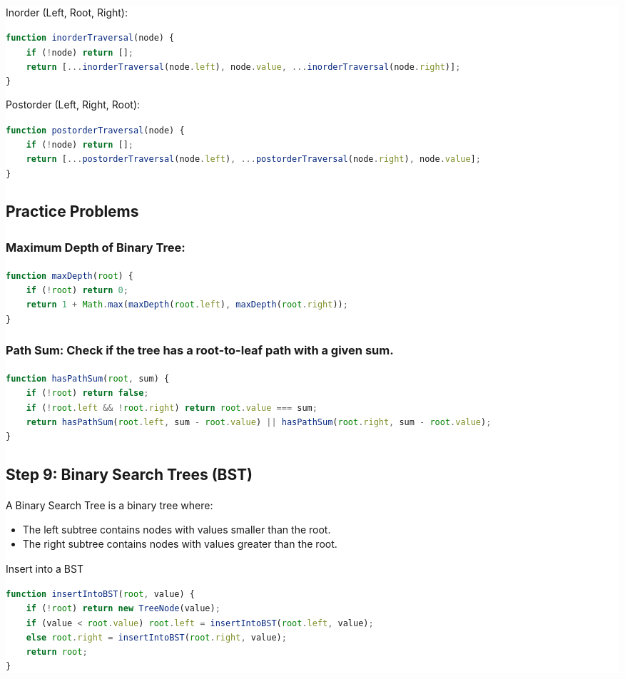 Inorder (Left, Root, Right):

```javascript
function inorderTraversal(node) {
    if (!node) return [];
    return [...inorderTraversal(node.left), node.value, ...inorderTraversal(node.right)];
}
```

Postorder (Left, Right, Root):

```javascript
function postorderTraversal(node) {
    if (!node) return [];
    return [...postorderTraversal(node.left), ...postorderTraversal(node.right), node.value];
}
```

## Practice Problems
### Maximum Depth of Binary Tree:

```javascript
function maxDepth(root) {
    if (!root) return 0;
    return 1 + Math.max(maxDepth(root.left), maxDepth(root.right));
}
```

### Path Sum: Check if the tree has a root-to-leaf path with a given sum.

```javascript
function hasPathSum(root, sum) {
    if (!root) return false;
    if (!root.left && !root.right) return root.value === sum;
    return hasPathSum(root.left, sum - root.value) || hasPathSum(root.right, sum - root.value);
}
```

## Step 9: Binary Search Trees (BST)
A Binary Search Tree is a binary tree where:

- The left subtree contains nodes with values smaller than the root.
- The right subtree contains nodes with values greater than the root.

Insert into a BST
```javascript
function insertIntoBST(root, value) {
    if (!root) return new TreeNode(value);
    if (value < root.value) root.left = insertIntoBST(root.left, value);
    else root.right = insertIntoBST(root.right, value);
    return root;
}
```
